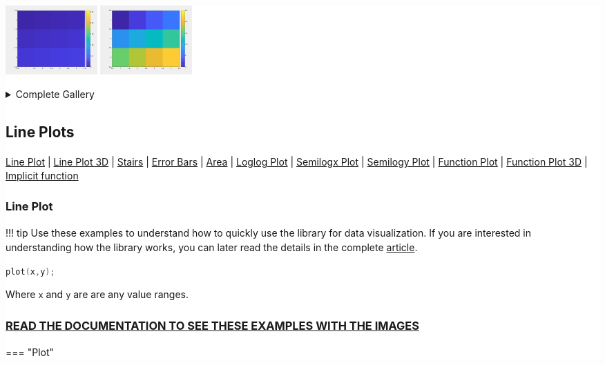 [![example_image_1](docs/examples/images/image/image_1_thumb.png)](docs/COMPLETE_GALLERY.md#image_1)  [![example_imagesc_1](docs/examples/images/imagesc/imagesc_1_thumb.png)](docs/COMPLETE_GALLERY.md#imagesc_1)

<details><summary>Complete Gallery</summary></details>



## Line Plots


[Line Plot](#line-plot) | [Line Plot 3D](#line-plot-3d) | [Stairs](#stairs) | [Error Bars](#error-bars) | [Area](#area) | [Loglog Plot](#loglog-plot) | [Semilogx Plot](#semilogx-plot) | [Semilogy Plot](#semilogy-plot) | [Function Plot](#function-plot) | [Function Plot 3D](#function-plot-3d) | [Implicit function](#implicit-function)


### Line Plot

!!! tip
    Use these examples to understand how to quickly use the library for data visualization. If you are interested in understanding how the library works, you can later read the details in the complete [article](docs/white-paper.md).

```cpp
plot(x,y); 
```

Where `x` and `y` are are any value ranges.


<h3>

[READ THE DOCUMENTATION TO SEE THESE EXAMPLES WITH THE IMAGES](https://alandefreitas.github.io/matplotplusplus/)

</h3>



=== "Plot"
